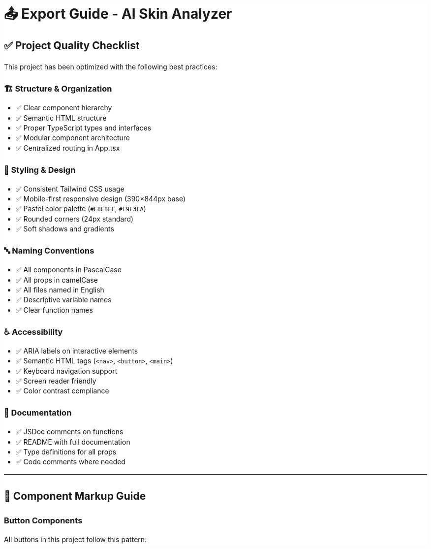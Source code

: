 # 📤 Export Guide - AI Skin Analyzer

## ✅ Project Quality Checklist

This project has been optimized with the following best practices:

### 🏗️ Structure & Organization
- ✅ Clear component hierarchy
- ✅ Semantic HTML structure
- ✅ Proper TypeScript types and interfaces
- ✅ Modular component architecture
- ✅ Centralized routing in App.tsx

### 🎨 Styling & Design
- ✅ Consistent Tailwind CSS usage
- ✅ Mobile-first responsive design (390×844px base)
- ✅ Pastel color palette (`#F8E8EE`, `#E9F3FA`)
- ✅ Rounded corners (24px standard)
- ✅ Soft shadows and gradients

### 🔤 Naming Conventions
- ✅ All components in PascalCase
- ✅ All props in camelCase
- ✅ All files named in English
- ✅ Descriptive variable names
- ✅ Clear function names

### ♿ Accessibility
- ✅ ARIA labels on interactive elements
- ✅ Semantic HTML tags (`<nav>`, `<button>`, `<main>`)
- ✅ Keyboard navigation support
- ✅ Screen reader friendly
- ✅ Color contrast compliance

### 📝 Documentation
- ✅ JSDoc comments on functions
- ✅ README with full documentation
- ✅ Type definitions for all props
- ✅ Code comments where needed

---

## 🎯 Component Markup Guide

### Button Components

All buttons in this project follow this pattern:
